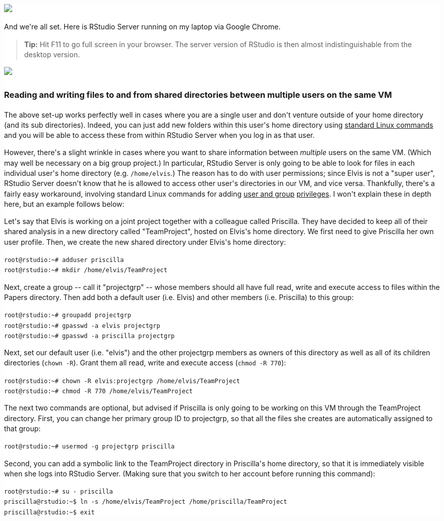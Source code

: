 ![](./pics/rstudio-server-login.png)

And we're all set. Here is RStudio Server running on my laptop via Google Chrome.

> **Tip:** Hit F11 to go full screen in your browser. The server version of RStudio is then almost indistinguishable from the desktop version.

![](./pics/rstudio-server-open.png)

### Reading and writing files to and from shared directories between multiple users on the same VM

The above set-up works perfectly well in cases where you are a single user and don't venture outside of your home directory (and its sub directories). Indeed, you can just add new folders within this user's home directory using [standard Linux commands](https://linuxjourney.com/lesson/make-directory-mkdir-command) and you will be able to access these from within RStudio Server when you log in as that user.

However, there's a slight wrinkle in cases where you want to share information between *multiple* users on the same VM. (Which may well be necessary on a big group project.) In particular, RStudio Server is only going to be able to look for files in each individual user's home directory (e.g. `/home/elvis`.) The reason has to do with user permissions; since Elvis is not a "super user", RStudio Server doesn't know that he is allowed to access other user's directories in our VM, and vice versa. Thankfully, there's a fairly easy workaround, involving standard Linux commands for adding [user and group](https://linuxjourney.com/lesson/users-and-groups) [privileges](https://linuxjourney.com/lesson/file-permissions). I won't explain these in depth here, but an example follows below:

Let's say that Elvis is working on a joint project together with a colleague called Priscilla. They have decided to keep all of their shared analysis in a new directory called "TeamProject", hosted on Elvis's home directory. We first need to give Priscilla her own user profile. Then, we create the new shared directory under Elvis's home directory:
```
root@rstudio:~# adduser priscilla
root@rstudio:~# mkdir /home/elvis/TeamProject
```
Next, create a group -- call it "projectgrp" -- whose members should all have full read, write and execute access to files within the Papers directory. Then add both a default user (i.e. Elvis) and other members (i.e. Priscilla) to this group:
```
root@rstudio:~# groupadd projectgrp
root@rstudio:~# gpasswd -a elvis projectgrp
root@rstudio:~# gpasswd -a priscilla projectgrp
```
Next, set our default user (i.e. "elvis") and the other projectgrp members as owners of this directory as well as all of its children directories (`chown -R`). Grant them all read, write and execute access (`chmod -R 770`):
```
root@rstudio:~# chown -R elvis:projectgrp /home/elvis/TeamProject
root@rstudio:~# chmod -R 770 /home/elvis/TeamProject
```

The next two commands are optional, but advised if Priscilla is only going to be working on this VM through the TeamProject directory. First, you can change her primary group ID to projectgrp, so that all the files she creates are automatically assigned to that group:
```
root@rstudio:~# usermod -g projectgrp priscilla
```
Second, you can add a symbolic link to the TeamProject directory in Priscilla's home directory, so that it is immediately visible when she logs into RStudio Server. (Making sure that you switch to her account before running this command):
```
root@rstudio:~# su - priscilla
priscilla@rstudio:~$ ln -s /home/elvis/TeamProject /home/priscilla/TeamProject
priscilla@rstudio:~$ exit
```
